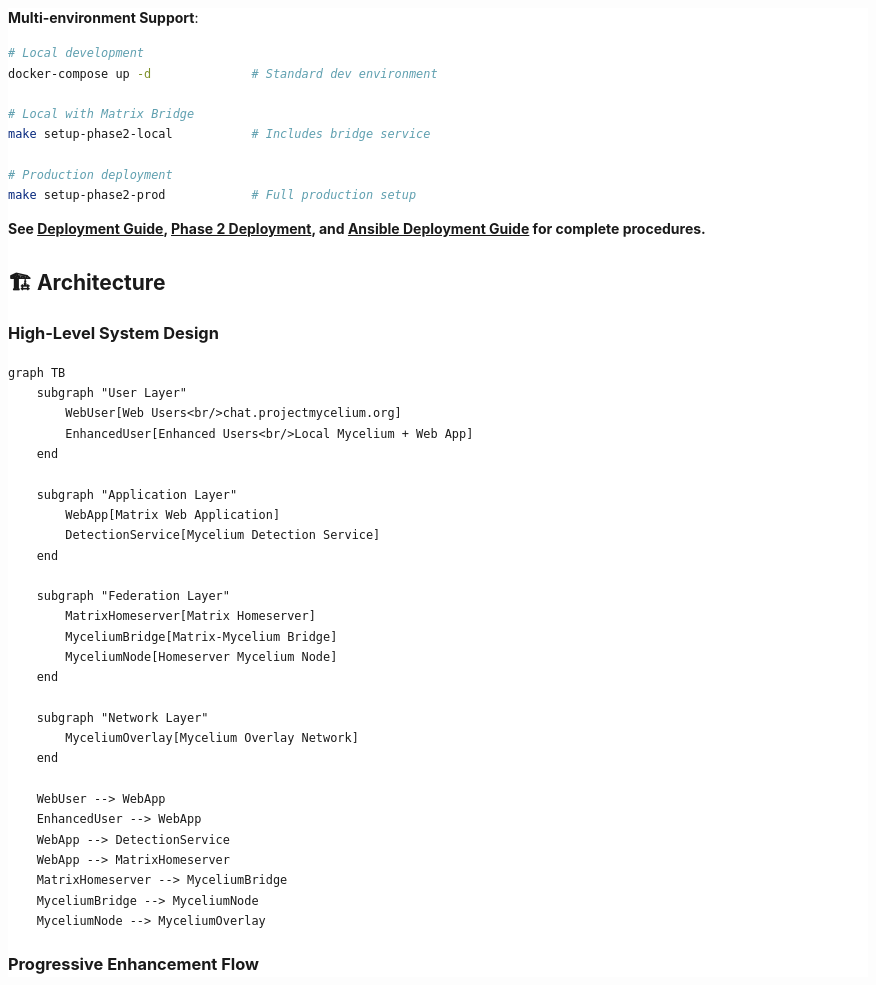 **Multi-environment Support**:
```bash
# Local development
docker-compose up -d              # Standard dev environment

# Local with Matrix Bridge
make setup-phase2-local           # Includes bridge service

# Production deployment
make setup-phase2-prod            # Full production setup
```

**See [Deployment Guide](docs/DEPLOYMENT_GUIDE.md), [Phase 2 Deployment](docs/ops/phase-2-deploy.md), and [Ansible Deployment Guide](docs/ops/ansible-deployment.md) for complete procedures.**

## 🏗️ Architecture

### High-Level System Design

```mermaid
graph TB
    subgraph "User Layer"
        WebUser[Web Users<br/>chat.projectmycelium.org]
        EnhancedUser[Enhanced Users<br/>Local Mycelium + Web App]
    end

    subgraph "Application Layer"
        WebApp[Matrix Web Application]
        DetectionService[Mycelium Detection Service]
    end

    subgraph "Federation Layer"
        MatrixHomeserver[Matrix Homeserver]
        MyceliumBridge[Matrix-Mycelium Bridge]
        MyceliumNode[Homeserver Mycelium Node]
    end

    subgraph "Network Layer"
        MyceliumOverlay[Mycelium Overlay Network]
    end

    WebUser --> WebApp
    EnhancedUser --> WebApp
    WebApp --> DetectionService
    WebApp --> MatrixHomeserver
    MatrixHomeserver --> MyceliumBridge
    MyceliumBridge --> MyceliumNode
    MyceliumNode --> MyceliumOverlay
```

### Progressive Enhancement Flow
